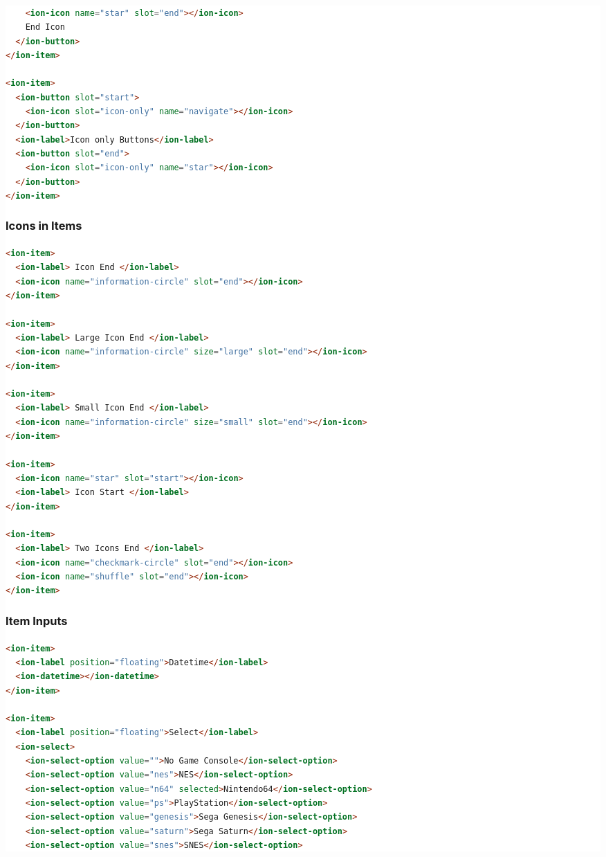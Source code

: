 ```html
    <ion-icon name="star" slot="end"></ion-icon>
    End Icon
  </ion-button>
</ion-item>

<ion-item>
  <ion-button slot="start">
    <ion-icon slot="icon-only" name="navigate"></ion-icon>
  </ion-button>
  <ion-label>Icon only Buttons</ion-label>
  <ion-button slot="end">
    <ion-icon slot="icon-only" name="star"></ion-icon>
  </ion-button>
</ion-item>
```

### Icons in Items

```html
<ion-item>
  <ion-label> Icon End </ion-label>
  <ion-icon name="information-circle" slot="end"></ion-icon>
</ion-item>

<ion-item>
  <ion-label> Large Icon End </ion-label>
  <ion-icon name="information-circle" size="large" slot="end"></ion-icon>
</ion-item>

<ion-item>
  <ion-label> Small Icon End </ion-label>
  <ion-icon name="information-circle" size="small" slot="end"></ion-icon>
</ion-item>

<ion-item>
  <ion-icon name="star" slot="start"></ion-icon>
  <ion-label> Icon Start </ion-label>
</ion-item>

<ion-item>
  <ion-label> Two Icons End </ion-label>
  <ion-icon name="checkmark-circle" slot="end"></ion-icon>
  <ion-icon name="shuffle" slot="end"></ion-icon>
</ion-item>
```

### Item Inputs

```html
<ion-item>
  <ion-label position="floating">Datetime</ion-label>
  <ion-datetime></ion-datetime>
</ion-item>

<ion-item>
  <ion-label position="floating">Select</ion-label>
  <ion-select>
    <ion-select-option value="">No Game Console</ion-select-option>
    <ion-select-option value="nes">NES</ion-select-option>
    <ion-select-option value="n64" selected>Nintendo64</ion-select-option>
    <ion-select-option value="ps">PlayStation</ion-select-option>
    <ion-select-option value="genesis">Sega Genesis</ion-select-option>
    <ion-select-option value="saturn">Sega Saturn</ion-select-option>
    <ion-select-option value="snes">SNES</ion-select-option>
```